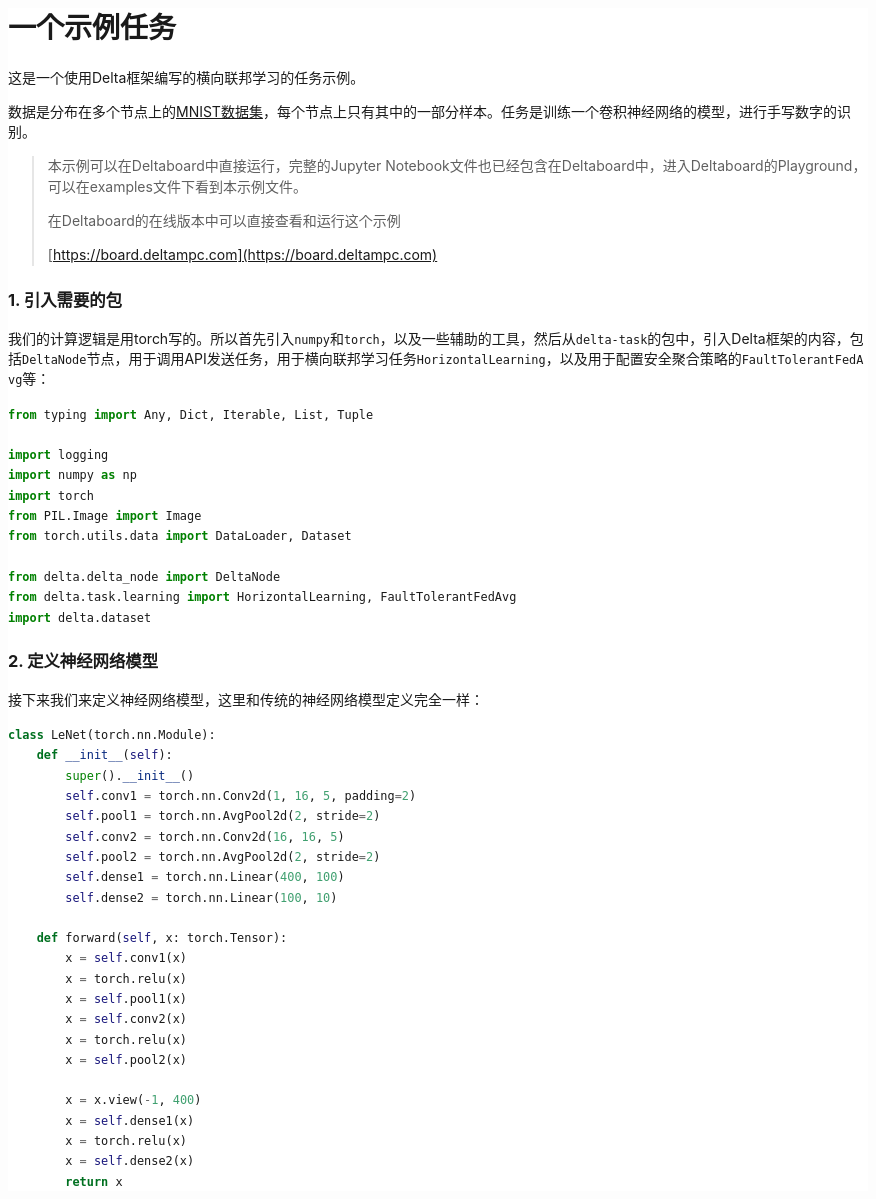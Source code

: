 # 一个示例任务

这是一个使用Delta框架编写的横向联邦学习的任务示例。

数据是分布在多个节点上的[MNIST数据集](http://yann.lecun.com/exdb/mnist/)，每个节点上只有其中的一部分样本。任务是训练一个卷积神经网络的模型，进行手写数字的识别。

> 本示例可以在Deltaboard中直接运行，完整的Jupyter Notebook文件也已经包含在Deltaboard中，进入Deltaboard的Playground，可以在examples文件下看到本示例文件。
>
> 在Deltaboard的在线版本中可以直接查看和运行这个示例
>
> [https://board.deltampc.com](https://board.deltampc.com)

### 1. 引入需要的包

我们的计算逻辑是用torch写的。所以首先引入```numpy```和```torch```，以及一些辅助的工具，然后从```delta-task```的包中，引入Delta框架的内容，包括```DeltaNode```节点，用于调用API发送任务，用于横向联邦学习任务```HorizontalLearning```，以及用于配置安全聚合策略的```FaultTolerantFedAvg```等：

```python
from typing import Any, Dict, Iterable, List, Tuple

import logging
import numpy as np
import torch
from PIL.Image import Image
from torch.utils.data import DataLoader, Dataset

from delta.delta_node import DeltaNode
from delta.task.learning import HorizontalLearning, FaultTolerantFedAvg
import delta.dataset
```

### 2. 定义神经网络模型

接下来我们来定义神经网络模型，这里和传统的神经网络模型定义完全一样：

```python
class LeNet(torch.nn.Module):
    def __init__(self):
        super().__init__()
        self.conv1 = torch.nn.Conv2d(1, 16, 5, padding=2)
        self.pool1 = torch.nn.AvgPool2d(2, stride=2)
        self.conv2 = torch.nn.Conv2d(16, 16, 5)
        self.pool2 = torch.nn.AvgPool2d(2, stride=2)
        self.dense1 = torch.nn.Linear(400, 100)
        self.dense2 = torch.nn.Linear(100, 10)

    def forward(self, x: torch.Tensor):
        x = self.conv1(x)
        x = torch.relu(x)
        x = self.pool1(x)
        x = self.conv2(x)
        x = torch.relu(x)
        x = self.pool2(x)

        x = x.view(-1, 400)
        x = self.dense1(x)
        x = torch.relu(x)
        x = self.dense2(x)
        return x
```
